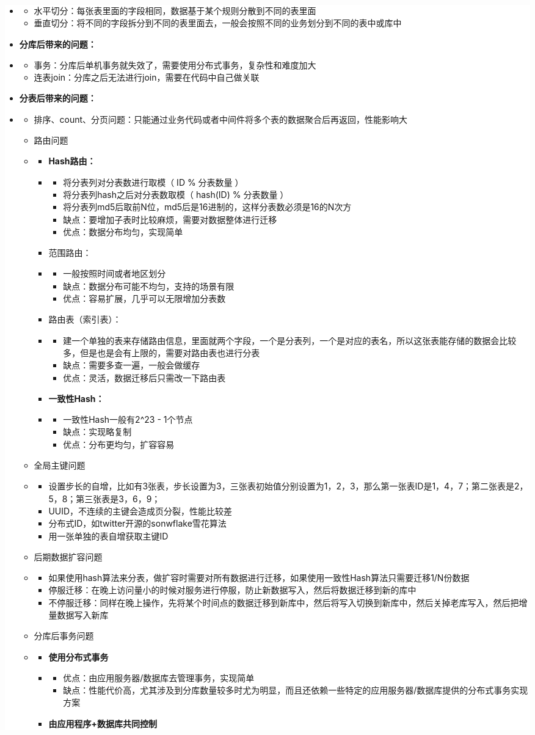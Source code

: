 - - 水平切分：每张表里面的字段相同，数据基于某个规则分散到不同的表里面
  - 垂直切分：将不同的字段拆分到不同的表里面去，一般会按照不同的业务划分到不同的表中或库中

- **分库后带来的问题：**

- - 事务：分库后单机事务就失效了，需要使用分布式事务，复杂性和难度加大
  - 连表join：分库之后无法进行join，需要在代码中自己做关联

- **分表后带来的问题：**

- - 排序、count、分页问题：只能通过业务代码或者中间件将多个表的数据聚合后再返回，性能影响大

  - 路由问题

  - - **Hash路由：**

    - - 将分表列对分表数进行取模（ ID % 分表数量 ）
      - 将分表列hash之后对分表数取模（ hash(ID) % 分表数量 ）
      - 将分表列md5后取前N位，md5后是16进制的，这样分表数必须是16的N次方
      - 缺点：要增加子表时比较麻烦，需要对数据整体进行迁移
      - 优点：数据分布均匀，实现简单

    - 范围路由：

    - - 一般按照时间或者地区划分
      - 缺点：数据分布可能不均匀，支持的场景有限
      - 优点：容易扩展，几乎可以无限增加分表数

    - 路由表（索引表）：

    - - 建一个单独的表来存储路由信息，里面就两个字段，一个是分表列，一个是对应的表名，所以这张表能存储的数据会比较多，但是也是会有上限的，需要对路由表也进行分表
      - 缺点：需要多查一遍，一般会做缓存
      - 优点：灵活，数据迁移后只需改一下路由表

    - **一致性Hash：**

    - - 一致性Hash一般有2^23 - 1个节点
      - 缺点：实现略复制
      - 优点：分布更均匀，扩容容易

  - 全局主键问题

  - - 设置步长的自增，比如有3张表，步长设置为3，三张表初始值分别设置为1，2，3，那么第一张表ID是1，4，7；第二张表是2，5，8；第三张表是3，6，9；
    - UUID，不连续的主键会造成页分裂，性能比较差
    - 分布式ID，如twitter开源的sonwflake雪花算法
    - 用一张单独的表自增获取主键ID

  - 后期数据扩容问题

  - - 如果使用hash算法来分表，做扩容时需要对所有数据进行迁移，如果使用一致性Hash算法只需要迁移1/N份数据
    - 停服迁移：在晚上访问量小的时候对服务进行停服，防止新数据写入，然后将数据迁移到新的库中
    - 不停服迁移：同样在晚上操作，先将某个时间点的数据迁移到新库中，然后将写入切换到新库中，然后关掉老库写入，然后把增量数据写入新库

  - 分库后事务问题

  - - **使用分布式事务**

    - - 优点：由应用服务器/数据库去管理事务，实现简单
      - 缺点：性能代价高，尤其涉及到分库数量较多时尤为明显，而且还依赖一些特定的应用服务器/数据库提供的分布式事务实现方案

    - **由应用程序+数据库共同控制**

